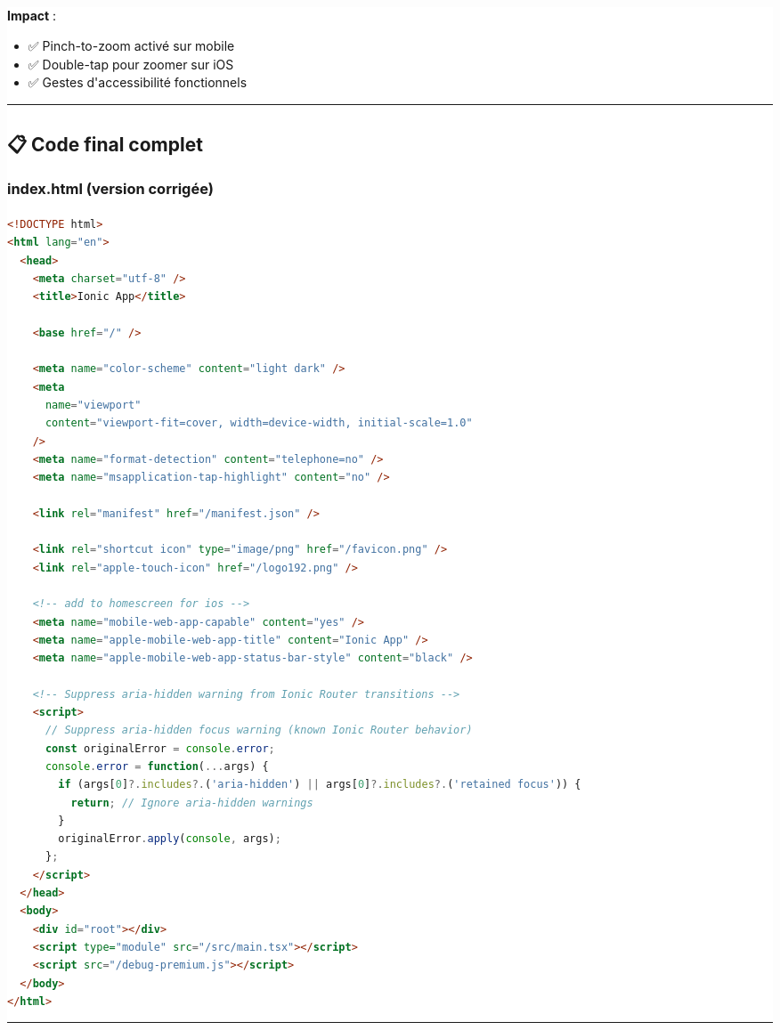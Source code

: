 **Impact** :
- ✅ Pinch-to-zoom activé sur mobile
- ✅ Double-tap pour zoomer sur iOS
- ✅ Gestes d'accessibilité fonctionnels

---

## 📋 Code final complet

### index.html (version corrigée)

```html
<!DOCTYPE html>
<html lang="en">
  <head>
    <meta charset="utf-8" />
    <title>Ionic App</title>
    
    <base href="/" />
    
    <meta name="color-scheme" content="light dark" />
    <meta
      name="viewport"
      content="viewport-fit=cover, width=device-width, initial-scale=1.0"
    />
    <meta name="format-detection" content="telephone=no" />
    <meta name="msapplication-tap-highlight" content="no" />
    
    <link rel="manifest" href="/manifest.json" />
    
    <link rel="shortcut icon" type="image/png" href="/favicon.png" />
    <link rel="apple-touch-icon" href="/logo192.png" />
    
    <!-- add to homescreen for ios -->
    <meta name="mobile-web-app-capable" content="yes" />
    <meta name="apple-mobile-web-app-title" content="Ionic App" />
    <meta name="apple-mobile-web-app-status-bar-style" content="black" />
    
    <!-- Suppress aria-hidden warning from Ionic Router transitions -->
    <script>
      // Suppress aria-hidden focus warning (known Ionic Router behavior)
      const originalError = console.error;
      console.error = function(...args) {
        if (args[0]?.includes?.('aria-hidden') || args[0]?.includes?.('retained focus')) {
          return; // Ignore aria-hidden warnings
        }
        originalError.apply(console, args);
      };
    </script>
  </head>
  <body>
    <div id="root"></div>
    <script type="module" src="/src/main.tsx"></script>
    <script src="/debug-premium.js"></script>
  </body>
</html>
```

---